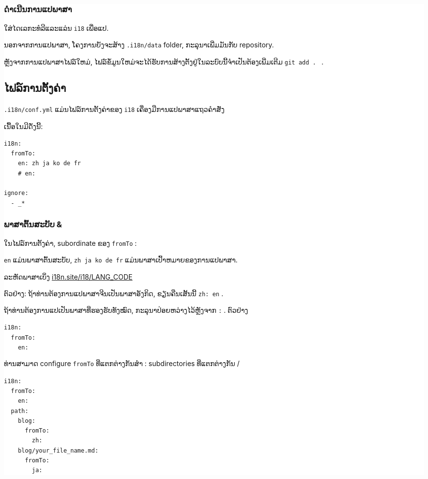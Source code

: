 ### ດໍາເນີນການແປພາສາ

ໃສ່ໄດເລກະທໍລີແລະແລ່ນ `i18` ເພື່ອແປ.

ນອກຈາກການແປພາສາ, ໂຄງການຍັງຈະສ້າງ `.i18n/data` folder, ກະລຸນາເພີ່ມມັນກັບ repository.

ຫຼັງຈາກການແປພາສາໄຟລ໌ໃຫມ່, ໄຟລ໌ຂໍ້ມູນໃຫມ່ຈະໄດ້ຮັບການສ້າງຕັ້ງຢູ່ໃນລະບົບນີ້ຈໍາເປັນຕ້ອງເພີ່ມເຕີມ `git add . ` .

## ໄຟລ໌ການຕັ້ງຄ່າ

`.i18n/conf.yml` ແມ່ນໄຟລ໌ການຕັ້ງຄ່າຂອງ `i18` ເຄື່ອງມືການແປພາສາແຖວຄໍາສັ່ງ

ເນື້ອໃນມີດັ່ງນີ້:

```
i18n:
  fromTo:
    en: zh ja ko de fr
    # en:

ignore:
  - _*
```

### ພາສາຕົ້ນສະບັບ &

ໃນໄຟລ໌ການຕັ້ງຄ່າ, subordinate ຂອງ `fromTo` :

`en` ແມ່ນພາສາຕົ້ນສະບັບ, `zh ja ko de fr` ແມ່ນພາສາເປົ້າຫມາຍຂອງການແປພາສາ.

ລະຫັດພາສາເບິ່ງ [i18n.site/i18/LANG_CODE](https://i18n.site/i18/LANG_CODE)

ຕົວຢ່າງ: ຖ້າທ່ານຕ້ອງການແປພາສາຈີນເປັນພາສາອັງກິດ, ຂຽນຄືນເສັ້ນນີ້ `zh: en` .

ຖ້າທ່ານຕ້ອງການແປເປັນພາສາທີ່ຮອງຮັບທັງໝົດ, ກະລຸນາປ່ອຍຫວ່າງໄວ້ຫຼັງຈາກ `:` . ຕົວຢ່າງ

```
i18n:
  fromTo:
    en:
```

ທ່ານສາມາດ configure `fromTo` ທີ່ແຕກຕ່າງກັນສໍາ : subdirectories ທີ່ແຕກຕ່າງກັນ /

```
i18n:
  fromTo:
    en:
  path:
    blog:
      fromTo:
        zh:
    blog/your_file_name.md:
      fromTo:
        ja:
```

